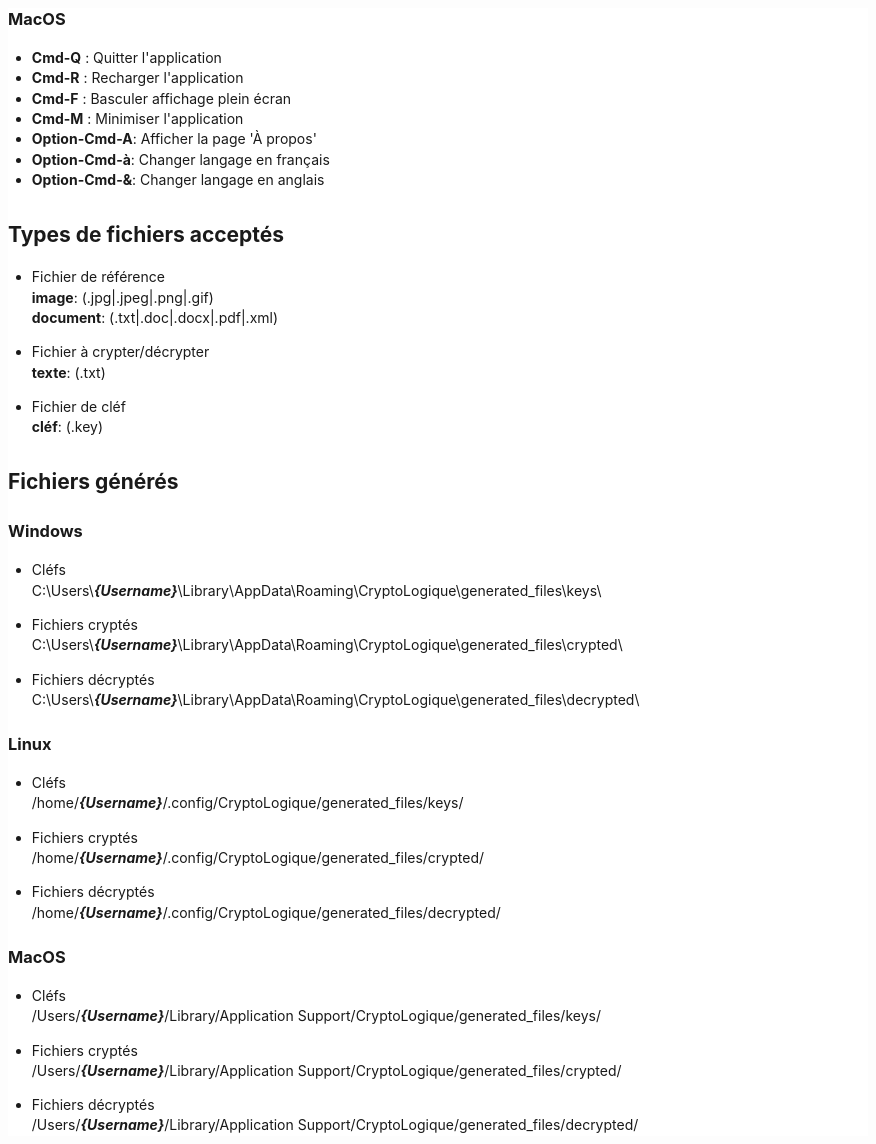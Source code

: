 ### MacOS

   - **Cmd-Q**       : Quitter l'application
   - **Cmd-R**       : Recharger l'application
   - **Cmd-F**       : Basculer affichage plein écran
   - **Cmd-M**       : Minimiser l'application
   - **Option-Cmd-A**: Afficher la page 'À propos'
   - **Option-Cmd-à**: Changer langage en français
   - **Option-Cmd-&**: Changer langage en anglais

## Types de fichiers acceptés

 - Fichier de référence<br>
   **image**: (.jpg|.jpeg|.png|.gif)  
   **document**: (.txt|.doc|.docx|.pdf|.xml)

 - Fichier à crypter/décrypter<br>
   **texte**: (.txt)

 - Fichier de cléf<br>
   **cléf**: (.key)

## Fichiers générés

### Windows

 - Cléfs<br>
   C:\\Users\\***{Username}***\\Library\\AppData\\Roaming\\CryptoLogique\\generated_files\\keys\\

 - Fichiers cryptés<br>
   C:\\Users\\***{Username}***\\Library\\AppData\\Roaming\\CryptoLogique\\generated_files\\crypted\\

 - Fichiers décryptés<br>
   C:\\Users\\***{Username}***\\Library\\AppData\\Roaming\\CryptoLogique\\generated_files\\decrypted\\

### Linux

 - Cléfs<br>
   /home/***{Username}***/.config/CryptoLogique/generated_files/keys/

 - Fichiers cryptés<br>
   /home/***{Username}***/.config/CryptoLogique/generated_files/crypted/

 - Fichiers décryptés<br>
   /home/***{Username}***/.config/CryptoLogique/generated_files/decrypted/

### MacOS

 - Cléfs<br>
   /Users/***{Username}***/Library/Application Support/CryptoLogique/generated_files/keys/

 - Fichiers cryptés<br>
   /Users/***{Username}***/Library/Application Support/CryptoLogique/generated_files/crypted/

 - Fichiers décryptés<br>
   /Users/***{Username}***/Library/Application Support/CryptoLogique/generated_files/decrypted/
      